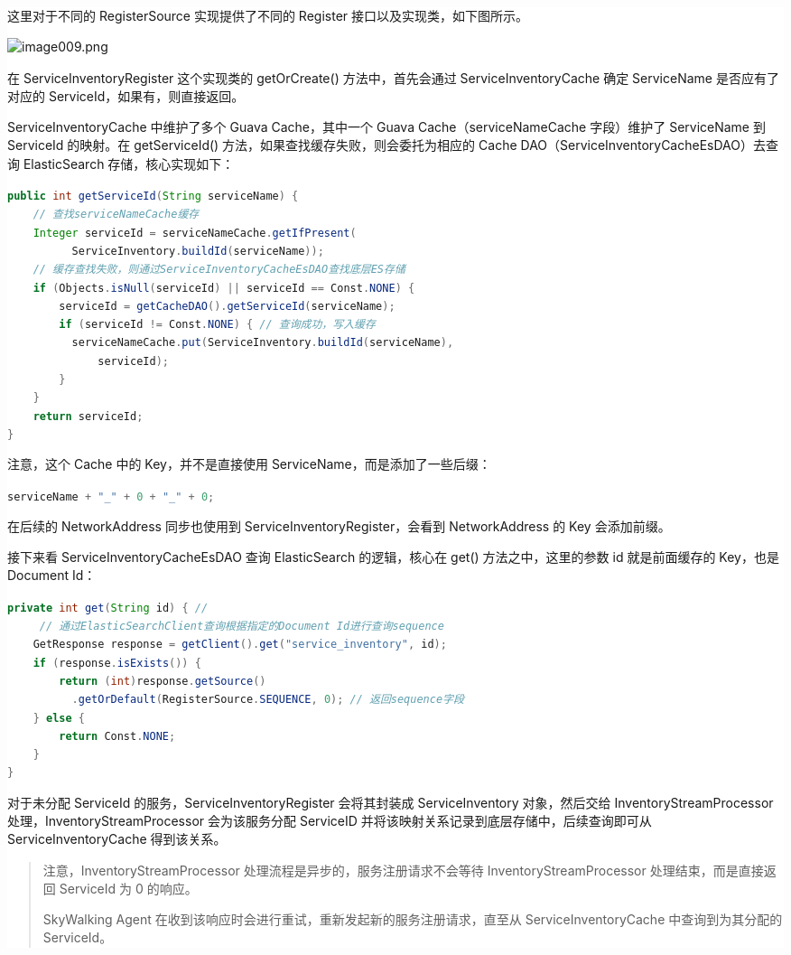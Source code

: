 这里对于不同的 RegisterSource 实现提供了不同的 Register 接口以及实现类，如下图所示。


<Image alt="image009.png" src="https://s0.lgstatic.com/i/image/M00/13/BD/Ciqc1F7PkGOAFvRXAAFUkChUCBE068.png"/> 


在 ServiceInventoryRegister 这个实现类的 getOrCreate() 方法中，首先会通过 ServiceInventoryCache 确定 ServiceName 是否应有了对应的 ServiceId，如果有，则直接返回。

ServiceInventoryCache 中维护了多个 Guava Cache，其中一个 Guava Cache（serviceNameCache 字段）维护了 ServiceName 到 ServiceId 的映射。在 getServiceId() 方法，如果查找缓存失败，则会委托为相应的 Cache DAO（ServiceInventoryCacheEsDAO）去查询 ElasticSearch 存储，核心实现如下：

```java
public int getServiceId(String serviceName) {
    // 查找serviceNameCache缓存
    Integer serviceId = serviceNameCache.getIfPresent(
          ServiceInventory.buildId(serviceName));
    // 缓存查找失败，则通过ServiceInventoryCacheEsDAO查找底层ES存储
    if (Objects.isNull(serviceId) || serviceId == Const.NONE) {
        serviceId = getCacheDAO().getServiceId(serviceName);
        if (serviceId != Const.NONE) { // 查询成功，写入缓存
          serviceNameCache.put(ServiceInventory.buildId(serviceName), 
              serviceId);
        }
    }
    return serviceId;
}
```

注意，这个 Cache 中的 Key，并不是直接使用 ServiceName，而是添加了一些后缀：

```java
serviceName + "_" + 0 + "_" + 0;
```

在后续的 NetworkAddress 同步也使用到 ServiceInventoryRegister，会看到 NetworkAddress 的 Key 会添加前缀。

接下来看 ServiceInventoryCacheEsDAO 查询 ElasticSearch 的逻辑，核心在 get() 方法之中，这里的参数 id 就是前面缓存的 Key，也是 Document Id：

```java
private int get(String id) { // 
     // 通过ElasticSearchClient查询根据指定的Document Id进行查询sequence
    GetResponse response = getClient().get("service_inventory", id);
    if (response.isExists()) {
        return (int)response.getSource()
          .getOrDefault(RegisterSource.SEQUENCE, 0); // 返回sequence字段
    } else {
        return Const.NONE;
    }
}
```

对于未分配 ServiceId 的服务，ServiceInventoryRegister 会将其封装成 ServiceInventory 对象，然后交给 InventoryStreamProcessor 处理，InventoryStreamProcessor 会为该服务分配 ServiceID 并将该映射关系记录到底层存储中，后续查询即可从 ServiceInventoryCache 得到该关系。
> 注意，InventoryStreamProcessor 处理流程是异步的，服务注册请求不会等待 InventoryStreamProcessor 处理结束，而是直接返回 ServiceId 为 0 的响应。  
>
> SkyWalking Agent 在收到该响应时会进行重试，重新发起新的服务注册请求，直至从 ServiceInventoryCache 中查询到为其分配的 ServiceId。
